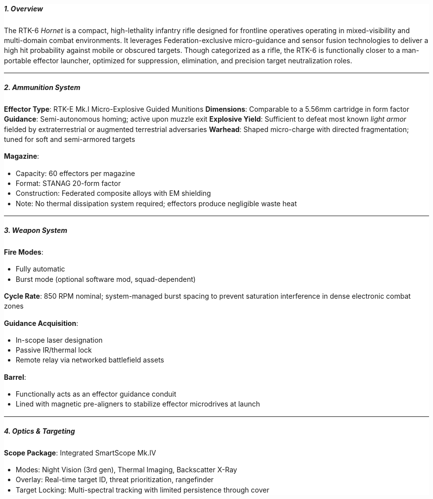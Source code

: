 
##### 1. Overview

The RTK-6 *Hornet* is a compact, high-lethality infantry rifle designed for frontline operatives operating in mixed-visibility and multi-domain combat environments. It leverages Federation-exclusive micro-guidance and sensor fusion technologies to deliver a high hit probability against mobile or obscured targets. Though categorized as a rifle, the RTK-6 is functionally closer to a man-portable effector launcher, optimized for suppression, elimination, and precision target neutralization roles.

---

##### 2. Ammunition System

**Effector Type**: RTK-E Mk.I Micro-Explosive Guided Munitions
**Dimensions**: Comparable to a 5.56mm cartridge in form factor
**Guidance**: Semi-autonomous homing; active upon muzzle exit
**Explosive Yield**: Sufficient to defeat most known *light armor* fielded by extraterrestrial or augmented terrestrial adversaries
**Warhead**: Shaped micro-charge with directed fragmentation; tuned for soft and semi-armored targets

**Magazine**:

* Capacity: 60 effectors per magazine
* Format: STANAG 20-form factor
* Construction: Federated composite alloys with EM shielding
* Note: No thermal dissipation system required; effectors produce negligible waste heat

---

##### 3. Weapon System

**Fire Modes**:

* Fully automatic
* Burst mode (optional software mod, squad-dependent)

**Cycle Rate**: 850 RPM nominal; system-managed burst spacing to prevent saturation interference in dense electronic combat zones

**Guidance Acquisition**:

* In-scope laser designation
* Passive IR/thermal lock
* Remote relay via networked battlefield assets

**Barrel**:

* Functionally acts as an effector guidance conduit
* Lined with magnetic pre-aligners to stabilize effector microdrives at launch

---

##### 4. Optics & Targeting

**Scope Package**: Integrated SmartScope Mk.IV

* Modes: Night Vision (3rd gen), Thermal Imaging, Backscatter X-Ray
* Overlay: Real-time target ID, threat prioritization, rangefinder
* Target Locking: Multi-spectral tracking with limited persistence through cover
